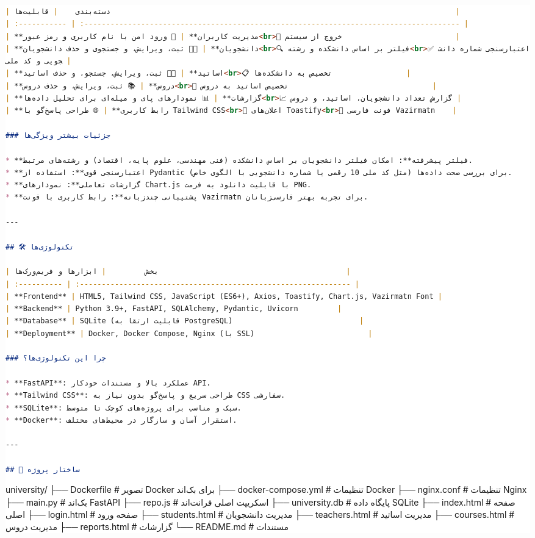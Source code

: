 ```markdown
| دسته‌بندی    | قابلیت‌ها                                                                               |
| :----------- | :-------------------------------------------------------------------------------------- |
| **مدیریت کاربران** | 🔐 ورود امن با نام کاربری و رمز عبور<br>🚪 خروج از سیستم                          |
| **دانشجویان** | 🧑‍🎓 ثبت، ویرایش، و جستجوی و حذف دانشجویان<br>🔍 فیلتر بر اساس دانشکده و رشته<br>✅ اعتبارسنجی شماره دانشجویی و کد ملی |
| **اساتید** | 🧑‍🏫 ثبت، ویرایش، جستجو، و حذف اساتید<br>📋 تخصیص به دانشکده‌ها                 |
| **دروس** | 📚 ثبت، ویرایش، و حذف دروس<br>👤 تخصیص اساتید به دروس                                 |
| **گزارشات** | 📊 نمودارهای پای و میله‌ای برای تحلیل داده‌ها<br>📈 گزارش تعداد دانشجویان، اساتید، و دروس |
| **رابط کاربری** | 🌐 طراحی پاسخ‌گو با Tailwind CSS<br>🔔 اعلان‌های Toastify<br>📐 فونت فارسی Vazirmatn    |

### جزئیات بیشتر ویژگی‌ها

* **فیلتر پیشرفته**: امکان فیلتر دانشجویان بر اساس دانشکده (فنی مهندسی، علوم پایه، اقتصاد) و رشته‌های مرتبط.
* **اعتبارسنجی قوی**: استفاده از Pydantic برای بررسی صحت داده‌ها (مثل کد ملی 10 رقمی یا شماره دانشجویی با الگوی خاص).
* **گزارشات تعاملی**: نمودارهای Chart.js با قابلیت دانلود به فرمت PNG.
* **پشتیبانی چندزبانه**: رابط کاربری با فونت Vazirmatn برای تجربه بهتر فارسی‌زبانان.

---

## 🛠 تکنولوژی‌ها

| بخش         | ابزارها و فریم‌ورک‌ها                                           |
| :---------- | :-------------------------------------------------------------- |
| **Frontend** | HTML5, Tailwind CSS, JavaScript (ES6+), Axios, Toastify, Chart.js, Vazirmatn Font |
| **Backend** | Python 3.9+, FastAPI, SQLAlchemy, Pydantic, Uvicorn         |
| **Database** | SQLite (قابلیت ارتقا به PostgreSQL)                             |
| **Deployment** | Docker, Docker Compose, Nginx (با SSL)                          |

### چرا این تکنولوژی‌ها؟

* **FastAPI**: عملکرد بالا و مستندات خودکار API.
* **Tailwind CSS**: طراحی سریع و پاسخ‌گو بدون نیاز به CSS سفارشی.
* **SQLite**: سبک و مناسب برای پروژه‌های کوچک تا متوسط.
* **Docker**: استقرار آسان و سازگار در محیط‌های مختلف.

---

## 📂 ساختار پروژه

```
university/
├── Dockerfile          # تصویر Docker برای بک‌اند
├── docker-compose.yml  # تنظیمات Docker
├── nginx.conf         # تنظیمات Nginx
├── main.py            # بک‌اند FastAPI
├── repo.js            # اسکریپت اصلی فرانت‌اند
├── university.db      # پایگاه داده SQLite
├── index.html         # صفحه اصلی
├── login.html         # صفحه ورود
├── students.html      # مدیریت دانشجویان
├── teachers.html      # مدیریت اساتید
├── courses.html       # مدیریت دروس
├── reports.html       # گزارشات
└── README.md          # مستندات
```
```